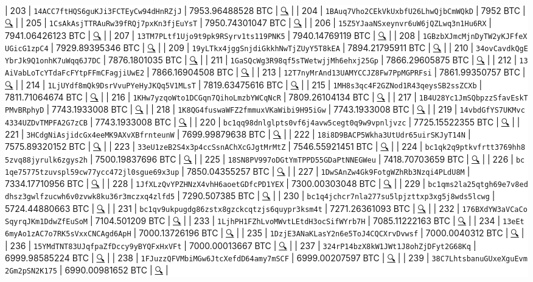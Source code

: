 | 203 | `14ACC7ftHQS6guKJi3FCTEyCw94dHnRZjJ` | 7953.96488528 BTC | [:mag:](https://www.blockchain.com/btc/address/14ACC7ftHQS6guKJi3FCTEyCw94dHnRZjJ) |
| 204 | `1BAuq7Vho2CEkVkUxbfU26LhwQjbCmWQkD` | 7952 BTC | [:mag:](https://www.blockchain.com/btc/address/1BAuq7Vho2CEkVkUxbfU26LhwQjbCmWQkD) |
| 205 | `1CsAkAsjTTRAuRw39fRQj7pxKn3fjEuYsT` | 7950.74301047 BTC | [:mag:](https://www.blockchain.com/btc/address/1CsAkAsjTTRAuRw39fRQj7pxKn3fjEuYsT) |
| 206 | `15Z5YJaaNSxeynvr6uW6jQZLwq3n1Hu6RX` | 7941.06426123 BTC | [:mag:](https://www.blockchain.com/btc/address/15Z5YJaaNSxeynvr6uW6jQZLwq3n1Hu6RX) |
| 207 | `13TM7PLtf1Ujo9t9pk9RSyrv1ts119PNK5` | 7940.14769119 BTC | [:mag:](https://www.blockchain.com/btc/address/13TM7PLtf1Ujo9t9pk9RSyrv1ts119PNK5) |
| 208 | `1GBzbXJmcMjnDyTW2yKJFfeXUGicG1zpC4` | 7929.89395346 BTC | [:mag:](https://www.blockchain.com/btc/address/1GBzbXJmcMjnDyTW2yKJFfeXUGicG1zpC4) |
| 209 | `19yLTkx4jggSnjdiGkkhNwTjZUyY5T8kEA` | 7894.21795911 BTC | [:mag:](https://www.blockchain.com/btc/address/19yLTkx4jggSnjdiGkkhNwTjZUyY5T8kEA) |
| 210 | `34ovCavdkQgEYbrJk9Q1onhK7uWqq6J7DC` | 7876.1801035 BTC | [:mag:](https://www.blockchain.com/btc/address/34ovCavdkQgEYbrJk9Q1onhK7uWqq6J7DC) |
| 211 | `1GaSQcWg3R98qf5sTWetwjjMh6ehxj25Gp` | 7866.29605875 BTC | [:mag:](https://www.blockchain.com/btc/address/1GaSQcWg3R98qf5sTWetwjjMh6ehxj25Gp) |
| 212 | `13AiVabLoTcYTdaFcFYtpFFmCFagjiUwE2` | 7866.16904508 BTC | [:mag:](https://www.blockchain.com/btc/address/13AiVabLoTcYTdaFcFYtpFFmCFagjiUwE2) |
| 213 | `12T7nyMrAnd13UAMYCCJZ8Fw7PpMGPRFsi` | 7861.99350757 BTC | [:mag:](https://www.blockchain.com/btc/address/12T7nyMrAnd13UAMYCCJZ8Fw7PpMGPRFsi) |
| 214 | `1LjUYdf8mQk9DsrVvuPYeHyJKQq5V1MLsT` | 7819.63475616 BTC | [:mag:](https://www.blockchain.com/btc/address/1LjUYdf8mQk9DsrVvuPYeHyJKQq5V1MLsT) |
| 215 | `1MH8s3qc4F2GZNod1R43qeysSB2ssZCXb` | 7811.71064674 BTC | [:mag:](https://www.blockchain.com/btc/address/1MH8s3qc4F2GZNod1R43qeysSB2ssZCXb) |
| 216 | `1KHw7yzqoWto1DCGqn7QihoLmzbYWCqNcR` | 7809.26104134 BTC | [:mag:](https://www.blockchain.com/btc/address/1KHw7yzqoWto1DCGqn7QihoLmzbYWCqNcR) |
| 217 | `1B4U28Yc1JmSQbpzzSfavEskTPMvBRphyD` | 7743.1933008 BTC | [:mag:](https://www.blockchain.com/btc/address/1B4U28Yc1JmSQbpzzSfavEskTPMvBRphyD) |
| 218 | `1K8QG4fuswaWFZ2fmmuxVKaWibi9H95iGw` | 7743.1933008 BTC | [:mag:](https://www.blockchain.com/btc/address/1K8QG4fuswaWFZ2fmmuxVKaWibi9H95iGw) |
| 219 | `14vbdGfYS7UKMvc4334UZDvTMPFA2G7zCB` | 7743.1933008 BTC | [:mag:](https://www.blockchain.com/btc/address/14vbdGfYS7UKMvc4334UZDvTMPFA2G7zCB) |
| 220 | `bc1qq98dnlglpts0vf6j4avw5cegt0q9w9vpnljvzc` | 7725.15522355 BTC | [:mag:](https://www.blockchain.com/btc/address/bc1qq98dnlglpts0vf6j4avw5cegt0q9w9vpnljvzc) |
| 221 | `3HCdgNiAsjidcGx4eeMK9AXvXBfrnteunW` | 7699.99879638 BTC | [:mag:](https://www.blockchain.com/btc/address/3HCdgNiAsjidcGx4eeMK9AXvXBfrnteunW) |
| 222 | `18i8D9BACP5Wkha3UtUdr65uirSKJyT14N` | 7575.89320152 BTC | [:mag:](https://www.blockchain.com/btc/address/18i8D9BACP5Wkha3UtUdr65uirSKJyT14N) |
| 223 | `33eU1zeB2S4x3p4ccSsnAChXcGJgtMrMtZ` | 7546.55921451 BTC | [:mag:](https://www.blockchain.com/btc/address/33eU1zeB2S4x3p4ccSsnAChXcGJgtMrMtZ) |
| 224 | `bc1qk2q9ptkvfrtt3769hh85zvq88jyrulk6zgys2h` | 7500.19837696 BTC | [:mag:](https://www.blockchain.com/btc/address/bc1qk2q9ptkvfrtt3769hh85zvq88jyrulk6zgys2h) |
| 225 | `18SN8PV997oDGtYmTPPD55GDaPtNNEGWeu` | 7418.70703659 BTC | [:mag:](https://www.blockchain.com/btc/address/18SN8PV997oDGtYmTPPD55GDaPtNNEGWeu) |
| 226 | `bc1qe75775tzuvspl59cw77ycc472jl0sgue69x3up` | 7850.04355257 BTC | [:mag:](https://www.blockchain.com/btc/address/bc1qe75775tzuvspl59cw77ycc472jl0sgue69x3up) |
| 227 | `1DwSAnZw4Gk9FotgWZhRb3Nzqi4PLdU8M` | 7334.17710956 BTC | [:mag:](https://www.blockchain.com/btc/address/1DwSAnZw4Gk9FotgWZhRb3Nzqi4PLdU8M) |
| 228 | `1JfXLzQvYPZHNzX4vhH6aoetGDfcPD1YEX` | 7300.00303048 BTC | [:mag:](https://www.blockchain.com/btc/address/1JfXLzQvYPZHNzX4vhH6aoetGDfcPD1YEX) |
| 229 | `bc1qms2la25qtgh69e7v8eddhsz3gwlfzucwh6v0zvwk8ku36r3mczxq4zlfd5` | 7290.507385 BTC | [:mag:](https://www.blockchain.com/btc/address/bc1qms2la25qtgh69e7v8eddhsz3gwlfzucwh6v0zvwk8ku36r3mczxq4zlfd5) |
| 230 | `bc1q4jchcr7nla277su5lpjzttxp3xg5j8wds5lcwg` | 5724.44880663 BTC | [:mag:](https://www.blockchain.com/btc/address/bc1q4jchcr7nla277su5lpjzttxp3xg5j8wds5lcwg) |
| 231 | `bc1qv9ukpugdg86zstx8gzckcqtzjs6quypr3ksm4t` | 7271.26361093 BTC | [:mag:](https://www.blockchain.com/btc/address/bc1qv9ukpugdg86zstx8gzckcqtzjs6quypr3ksm4t) |
| 232 | `176BXdYW3aVCaCoSqyrqJKm1DdwZfEuSoM` | 7104.501209 BTC | [:mag:](https://www.blockchain.com/btc/address/176BXdYW3aVCaCoSqyrqJKm1DdwZfEuSoM) |
| 233 | `1LjhPH1FZhLvoMWvtLEtdH3ocSifWYrb7H` | 7085.11222163 BTC | [:mag:](https://www.blockchain.com/btc/address/1LjhPH1FZhLvoMWvtLEtdH3ocSifWYrb7H) |
| 234 | `13eEt6myAo1zAC7o7RK5sVxxCNCAgd6ApH` | 7000.13726196 BTC | [:mag:](https://www.blockchain.com/btc/address/13eEt6myAo1zAC7o7RK5sVxxCNCAgd6ApH) |
| 235 | `1DzjE3ANaKLasY2n6e5ToJ4CQCXrvDvwsf` | 7000.0040312 BTC | [:mag:](https://www.blockchain.com/btc/address/1DzjE3ANaKLasY2n6e5ToJ4CQCXrvDvwsf) |
| 236 | `15YMdTNT83UJqfpaZfDccy9yBYQFxHxVFt` | 7000.00013667 BTC | [:mag:](https://www.blockchain.com/btc/address/15YMdTNT83UJqfpaZfDccy9yBYQFxHxVFt) |
| 237 | `324rP14bzX8kW1JWt1J8ohZjDFyt2G68Kq` | 6999.98585224 BTC | [:mag:](https://www.blockchain.com/btc/address/324rP14bzX8kW1JWt1J8ohZjDFyt2G68Kq) |
| 238 | `1FJuzzQFVMbiMGw6JtcXefdD64amy7mSCF` | 6999.00207597 BTC | [:mag:](https://www.blockchain.com/btc/address/1FJuzzQFVMbiMGw6JtcXefdD64amy7mSCF) |
| 239 | `38C7LhtsbanuGUxeXguEvm2Gm2pSN2K175` | 6990.00981652 BTC | [:mag:](https://www.blockchain.com/btc/address/38C7LhtsbanuGUxeXguEvm2Gm2pSN2K175) |